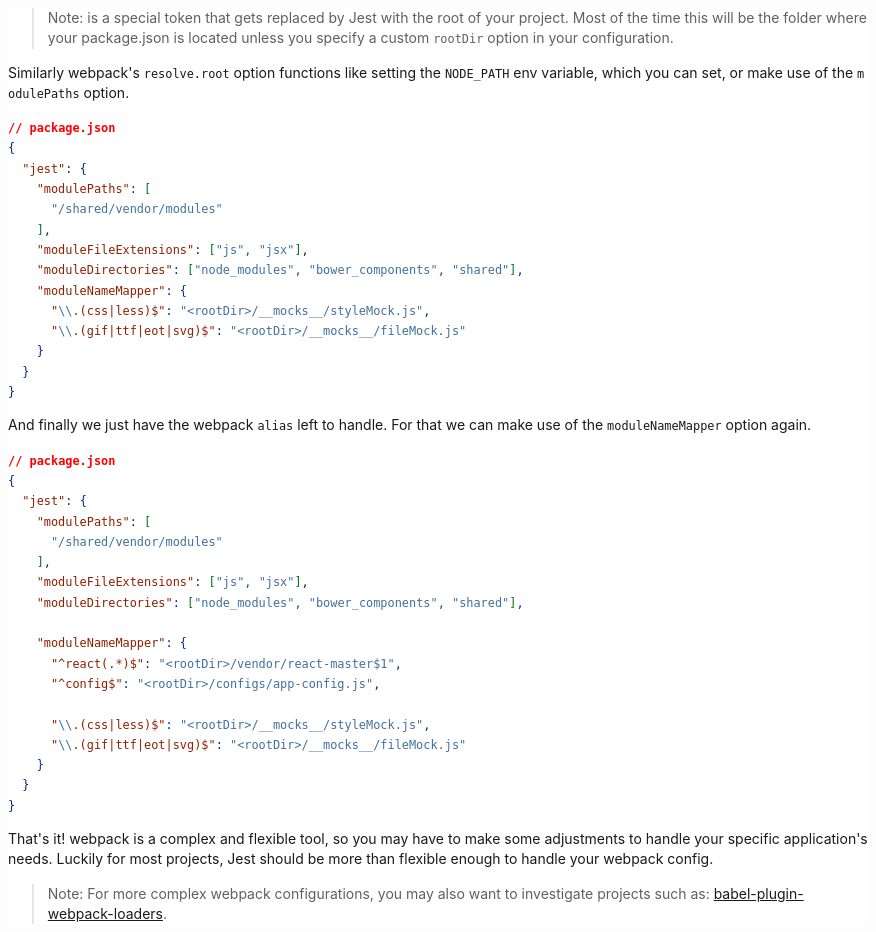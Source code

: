 > Note: <rootdir> is a special token that gets replaced by Jest with the root of your project. Most of the time this will be the folder where your package.json is located unless you specify a custom `rootDir` option in your configuration.

Similarly webpack's `resolve.root` option functions like setting the `NODE_PATH` env variable, which you can set, or make use of the `modulePaths` option.

```json
// package.json
{
  "jest": {
    "modulePaths": [
      "/shared/vendor/modules"
    ],
    "moduleFileExtensions": ["js", "jsx"],
    "moduleDirectories": ["node_modules", "bower_components", "shared"],
    "moduleNameMapper": {
      "\\.(css|less)$": "<rootDir>/__mocks__/styleMock.js",    
      "\\.(gif|ttf|eot|svg)$": "<rootDir>/__mocks__/fileMock.js"
    }
  }
}
```

And finally we just have the webpack `alias` left to handle. For that we can make use of the `moduleNameMapper` option again.

```json
// package.json
{
  "jest": {
    "modulePaths": [
      "/shared/vendor/modules"
    ],
    "moduleFileExtensions": ["js", "jsx"],
    "moduleDirectories": ["node_modules", "bower_components", "shared"],

    "moduleNameMapper": {
      "^react(.*)$": "<rootDir>/vendor/react-master$1",
      "^config$": "<rootDir>/configs/app-config.js",

      "\\.(css|less)$": "<rootDir>/__mocks__/styleMock.js",    
      "\\.(gif|ttf|eot|svg)$": "<rootDir>/__mocks__/fileMock.js"
    }
  }
}
```

That's it! webpack is a complex and flexible tool, so you may have to make some adjustments to handle your specific application's needs. Luckily for most projects, Jest should be more than flexible enough to handle your webpack config.

> Note: For more complex webpack configurations, you may also want to investigate projects such as: [babel-plugin-webpack-loaders](https://github.com/istarkov/babel-plugin-webpack-loaders).
